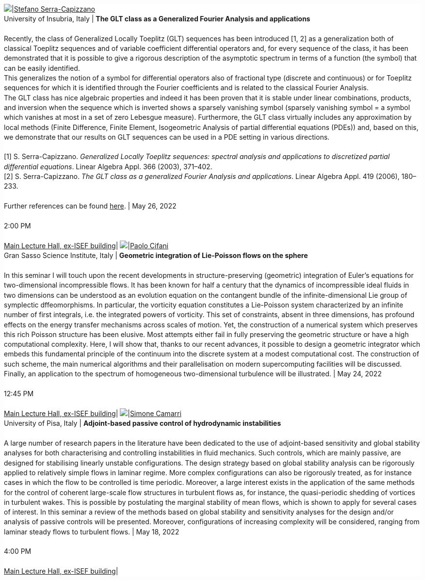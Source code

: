 <img style="width:60px;" src="https://lh6.googleusercontent.com/proxy/GrP5muGpg_k4epag-dpMBKMuOJhAidXv0blofLl4Ez0BCeWR3LWjkwxobLnyTorjETrVAZ_siBMVKkkTIGvm8dVxuIibFjhmFvYfccUqp3HdD-U">|[Stefano Serra-Capizzano](http://scienze-como.uninsubria.it/serra/) <br> University of Insubria, Italy | **The GLT class as a Generalized Fourier Analysis and applications** <br><br> Recently, the class of Generalized Locally Toeplitz (GLT) sequences has been introduced [1, 2] as a generalization both of classical Toeplitz sequences and of variable coefficient differential operators and, for every sequence of the class, it has been demonstrated that it is possible to give a rigorous description of the asymptotic spectrum in terms of a function (the symbol) that can be easily identified. <br> This generalizes the notion of a symbol for differential operators also of fractional type (discrete and continuous) or for Toeplitz sequences for which it is identified through the Fourier coefficients and is related to the classical Fourier Analysis. <br> The GLT class has nice algebraic properties and indeed it has been proven that it is stable under linear combinations, products, and inversion when the sequence which is inverted shows a sparsely vanishing symbol (sparsely vanishing symbol = a symbol which vanishes at most in a set of zero Lebesgue measure). Furthermore, the GLT class virtually includes any approximation by local methods (Finite Difference, Finite Element, Isogeometric Analysis of partial differential equations (PDEs)) and, based on this, we demonstrate that our results on GLT sequences can be used in a PDE setting in various directions. <br><br> [1] S. Serra-Capizzano. *Generalized Locally Toeplitz sequences: spectral analysis and applications to discretized partial differential equations*. Linear Algebra Appl. 366 (2003), 371–402. <br> [2] S. Serra-Capizzano. *The GLT class as a generalized Fourier Analysis and applications*. Linear Algebra Appl. 419 (2006), 180–233. <br><br> Further references can be found [here](https://drive.google.com/file/d/1Aya0PV0gj4HHnEvq90WzOqrqE9Y1NVcn/view). | May 26, 2022 <br><br> 2:00 PM <br><br> [Main Lecture Hall, ex-ISEF building](https://num-gssi.github.io/venues/)|
<img style="width:60px;" src="https://www.gssi.it/media/k2/items/cache/5cd3c3b4be76a74bafd789129eef93a7_L.jpg">|[Paolo Cifani](https://www.gssi.it/people/post-doc/post-doc-maths/item/10533-cifani-paolo)<br> Gran Sasso Science Institute, Italy | **Geometric integration of Lie-Poisson flows on the sphere** <br><br> In this seminar I will touch upon the recent developments in structure-preserving (geometric) integration of Euler’s equations for two-dimensional incompressible flows. It has been known for half a century that the dynamics of incompressible ideal fluids in two dimensions can be understood as an evolution equation on the contangent bundle of the infinite-dimensional Lie group of symplectic dffeomorphisms. In particular, the vorticity equation constitutes a Lie-Poisson system characterized by an infinite number of first integrals, i.e. the integrated powers of vorticity. This set of constraints, absent in three dimensions, has profound effects on the energy transfer mechanisms across scales of motion. Yet, the construction of a numerical system which preserves this rich Poisson structure has been elusive. Most attempts either fail in fully preserving the geometric structure or have a high computational complexity. Here, I will show that, thanks to our recent advances, it possible to design a geometric integrator which embeds this fundamental principle of the continuum into the discrete system at a modest computational cost. The construction of such scheme, the main numerical algorithms and their parallelisation on modern supercomputing facilities will be discussed. Finally, an application to the spectrum of homogeneous two-dimensional turbulence will be illustrated. | May 24, 2022 <br><br> 12:45 PM <br><br> [Main Lecture Hall, ex-ISEF building](https://num-gssi.github.io/venues/)|
<img style="width:60px;" src="https://i1.rgstatic.net/ii/profile.image/951182742806528-1603791046262_Q512/Simone-Camarri.jpg">|[Simone Camarri](https://scholar.google.com/citations?user=FSBvbjMAAAAJ&hl=it)<br> University of Pisa, Italy | **Adjoint-based passive control of hydrodynamic instabilities** <br><br> A large number of research papers in the literature have been dedicated to the use of adjoint-based sensitivity and global stability analyses for both characterising and controlling instabilities in fluid mechanics. Such controls, which are mainly passive, are designed for stabilising linearly unstable configurations. The design strategy based on global stability analysis can be rigorously applied to relatively simple flows in laminar regime. More complex configurations can also be rigorously treated, as for instance cases in which the flow to be controlled is time periodic. Moreover, a large interest exists in the application of the same methods for the control of coherent large-scale flow structures in turbulent flows as, for instance, the quasi-periodic shedding of vortices in turbulent wakes. This is possible by postulating the marginal stability of mean flows, which is shown to apply for several cases of interest. In this seminar a review of the methods based on global stability and sensitivity analyses for the design and/or analysis of passive controls will be presented. Moreover, configurations of increasing complexity will be considered, ranging from laminar steady flows to turbulent flows. | May 18, 2022 <br><br> 4:00 PM <br><br> [Main Lecture Hall, ex-ISEF building](https://num-gssi.github.io/venues/)|